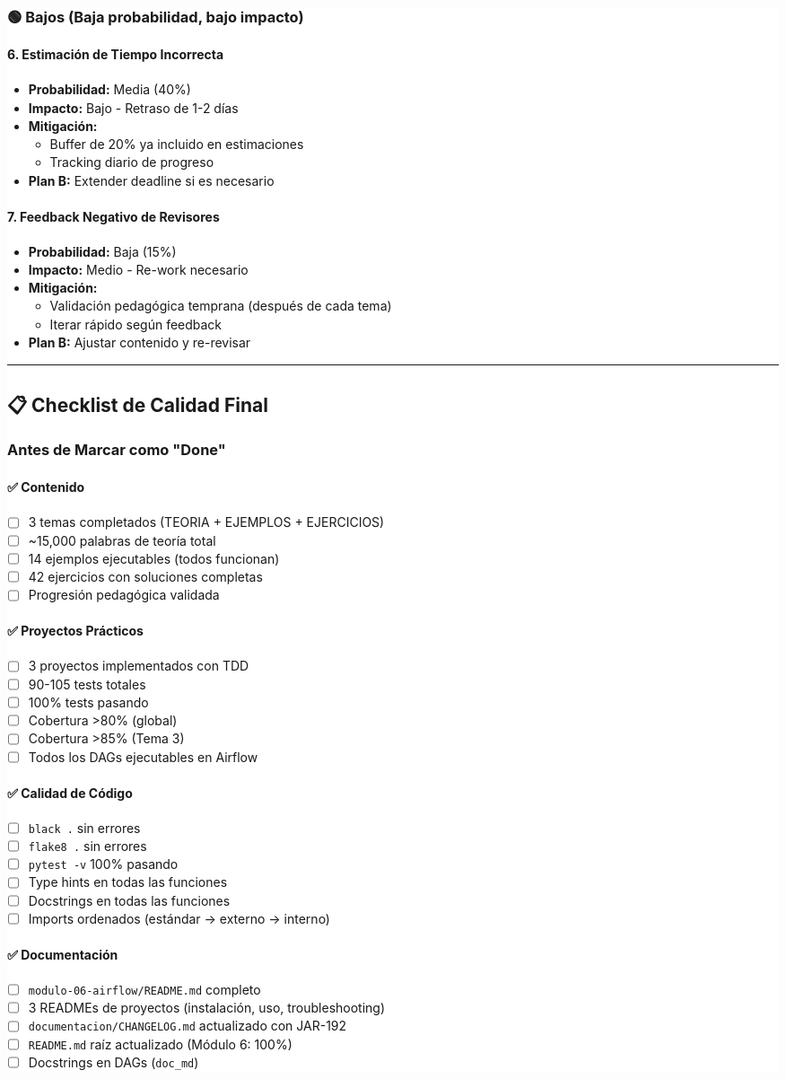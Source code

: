 ### 🟢 Bajos (Baja probabilidad, bajo impacto)

#### 6. Estimación de Tiempo Incorrecta
- **Probabilidad:** Media (40%)
- **Impacto:** Bajo - Retraso de 1-2 días
- **Mitigación:**
  - Buffer de 20% ya incluido en estimaciones
  - Tracking diario de progreso
- **Plan B:** Extender deadline si es necesario

#### 7. Feedback Negativo de Revisores
- **Probabilidad:** Baja (15%)
- **Impacto:** Medio - Re-work necesario
- **Mitigación:**
  - Validación pedagógica temprana (después de cada tema)
  - Iterar rápido según feedback
- **Plan B:** Ajustar contenido y re-revisar

---

## 📋 Checklist de Calidad Final

### Antes de Marcar como "Done"

#### ✅ Contenido
- [ ] 3 temas completados (TEORIA + EJEMPLOS + EJERCICIOS)
- [ ] ~15,000 palabras de teoría total
- [ ] 14 ejemplos ejecutables (todos funcionan)
- [ ] 42 ejercicios con soluciones completas
- [ ] Progresión pedagógica validada

#### ✅ Proyectos Prácticos
- [ ] 3 proyectos implementados con TDD
- [ ] 90-105 tests totales
- [ ] 100% tests pasando
- [ ] Cobertura >80% (global)
- [ ] Cobertura >85% (Tema 3)
- [ ] Todos los DAGs ejecutables en Airflow

#### ✅ Calidad de Código
- [ ] `black .` sin errores
- [ ] `flake8 .` sin errores
- [ ] `pytest -v` 100% pasando
- [ ] Type hints en todas las funciones
- [ ] Docstrings en todas las funciones
- [ ] Imports ordenados (estándar → externo → interno)

#### ✅ Documentación
- [ ] `modulo-06-airflow/README.md` completo
- [ ] 3 READMEs de proyectos (instalación, uso, troubleshooting)
- [ ] `documentacion/CHANGELOG.md` actualizado con JAR-192
- [ ] `README.md` raíz actualizado (Módulo 6: 100%)
- [ ] Docstrings en DAGs (`doc_md`)
